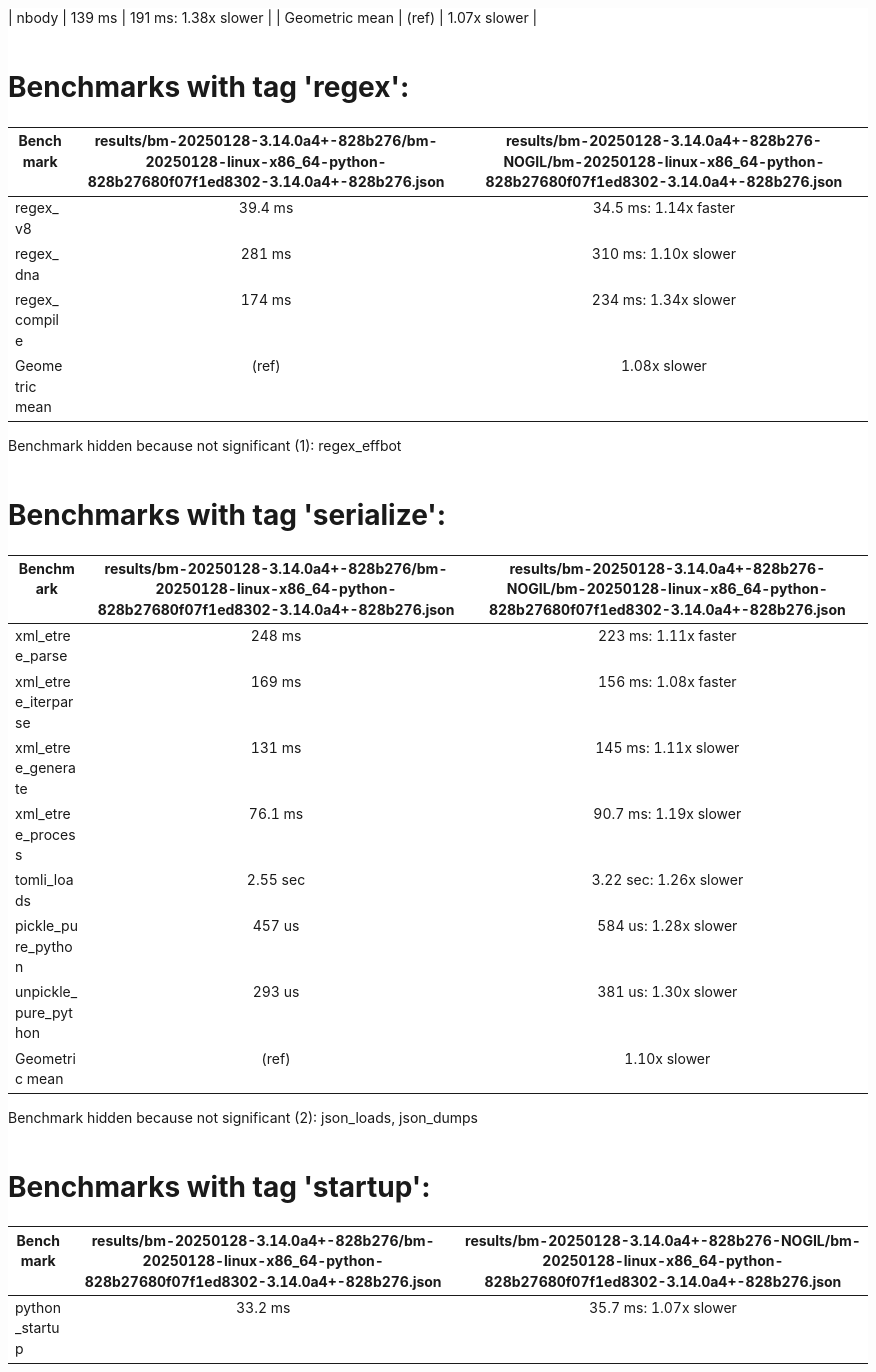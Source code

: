 | nbody          | 139 ms                                                                                                            | 191 ms: 1.38x slower                                                                                                    |
| Geometric mean | (ref)                                                                                                             | 1.07x slower                                                                                                            |

Benchmarks with tag 'regex':
============================

| Benchmark      | results/bm-20250128-3.14.0a4+-828b276/bm-20250128-linux-x86_64-python-828b27680f07f1ed8302-3.14.0a4+-828b276.json | results/bm-20250128-3.14.0a4+-828b276-NOGIL/bm-20250128-linux-x86_64-python-828b27680f07f1ed8302-3.14.0a4+-828b276.json |
|----------------|:-----------------------------------------------------------------------------------------------------------------:|:-----------------------------------------------------------------------------------------------------------------------:|
| regex_v8       | 39.4 ms                                                                                                           | 34.5 ms: 1.14x faster                                                                                                   |
| regex_dna      | 281 ms                                                                                                            | 310 ms: 1.10x slower                                                                                                    |
| regex_compile  | 174 ms                                                                                                            | 234 ms: 1.34x slower                                                                                                    |
| Geometric mean | (ref)                                                                                                             | 1.08x slower                                                                                                            |

Benchmark hidden because not significant (1): regex_effbot

Benchmarks with tag 'serialize':
================================

| Benchmark            | results/bm-20250128-3.14.0a4+-828b276/bm-20250128-linux-x86_64-python-828b27680f07f1ed8302-3.14.0a4+-828b276.json | results/bm-20250128-3.14.0a4+-828b276-NOGIL/bm-20250128-linux-x86_64-python-828b27680f07f1ed8302-3.14.0a4+-828b276.json |
|----------------------|:-----------------------------------------------------------------------------------------------------------------:|:-----------------------------------------------------------------------------------------------------------------------:|
| xml_etree_parse      | 248 ms                                                                                                            | 223 ms: 1.11x faster                                                                                                    |
| xml_etree_iterparse  | 169 ms                                                                                                            | 156 ms: 1.08x faster                                                                                                    |
| xml_etree_generate   | 131 ms                                                                                                            | 145 ms: 1.11x slower                                                                                                    |
| xml_etree_process    | 76.1 ms                                                                                                           | 90.7 ms: 1.19x slower                                                                                                   |
| tomli_loads          | 2.55 sec                                                                                                          | 3.22 sec: 1.26x slower                                                                                                  |
| pickle_pure_python   | 457 us                                                                                                            | 584 us: 1.28x slower                                                                                                    |
| unpickle_pure_python | 293 us                                                                                                            | 381 us: 1.30x slower                                                                                                    |
| Geometric mean       | (ref)                                                                                                             | 1.10x slower                                                                                                            |

Benchmark hidden because not significant (2): json_loads, json_dumps

Benchmarks with tag 'startup':
==============================

| Benchmark              | results/bm-20250128-3.14.0a4+-828b276/bm-20250128-linux-x86_64-python-828b27680f07f1ed8302-3.14.0a4+-828b276.json | results/bm-20250128-3.14.0a4+-828b276-NOGIL/bm-20250128-linux-x86_64-python-828b27680f07f1ed8302-3.14.0a4+-828b276.json |
|------------------------|:-----------------------------------------------------------------------------------------------------------------:|:-----------------------------------------------------------------------------------------------------------------------:|
| python_startup         | 33.2 ms                                                                                                           | 35.7 ms: 1.07x slower                                                                                                   |